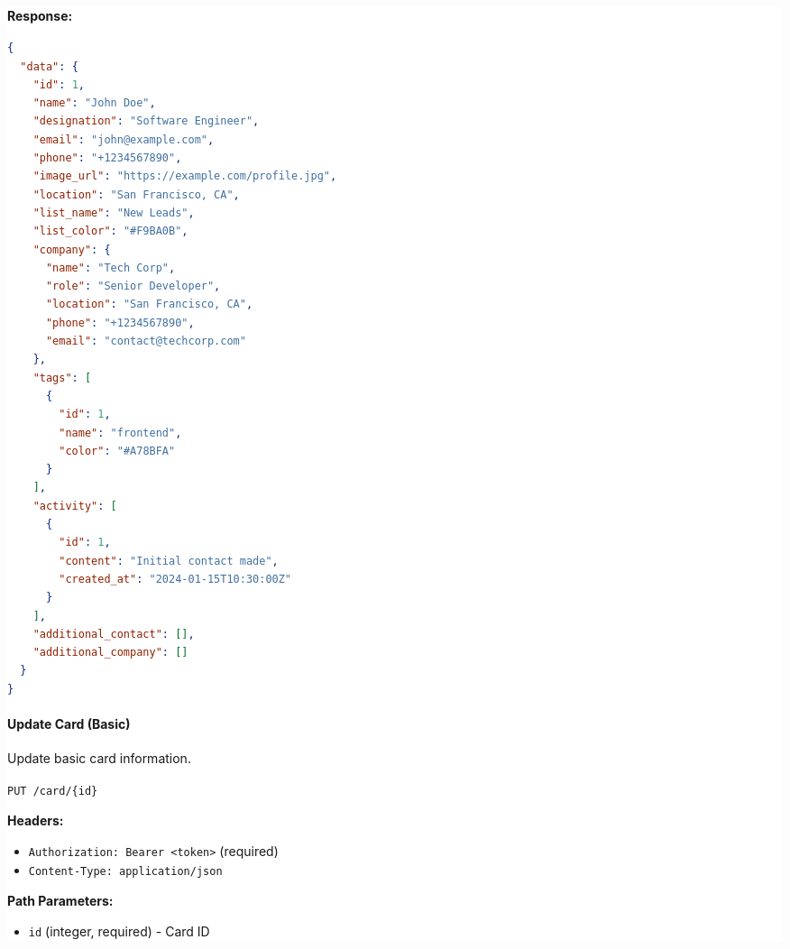 **Response:**
```json
{
  "data": {
    "id": 1,
    "name": "John Doe",
    "designation": "Software Engineer",
    "email": "john@example.com",
    "phone": "+1234567890",
    "image_url": "https://example.com/profile.jpg",
    "location": "San Francisco, CA",
    "list_name": "New Leads",
    "list_color": "#F9BA0B",
    "company": {
      "name": "Tech Corp",
      "role": "Senior Developer",
      "location": "San Francisco, CA",
      "phone": "+1234567890",
      "email": "contact@techcorp.com"
    },
    "tags": [
      {
        "id": 1,
        "name": "frontend",
        "color": "#A78BFA"
      }
    ],
    "activity": [
      {
        "id": 1,
        "content": "Initial contact made",
        "created_at": "2024-01-15T10:30:00Z"
      }
    ],
    "additional_contact": [],
    "additional_company": []
  }
}
```

#### Update Card (Basic)

Update basic card information.

```http
PUT /card/{id}
```

**Headers:**
- `Authorization: Bearer <token>` (required)
- `Content-Type: application/json`

**Path Parameters:**
- `id` (integer, required) - Card ID
